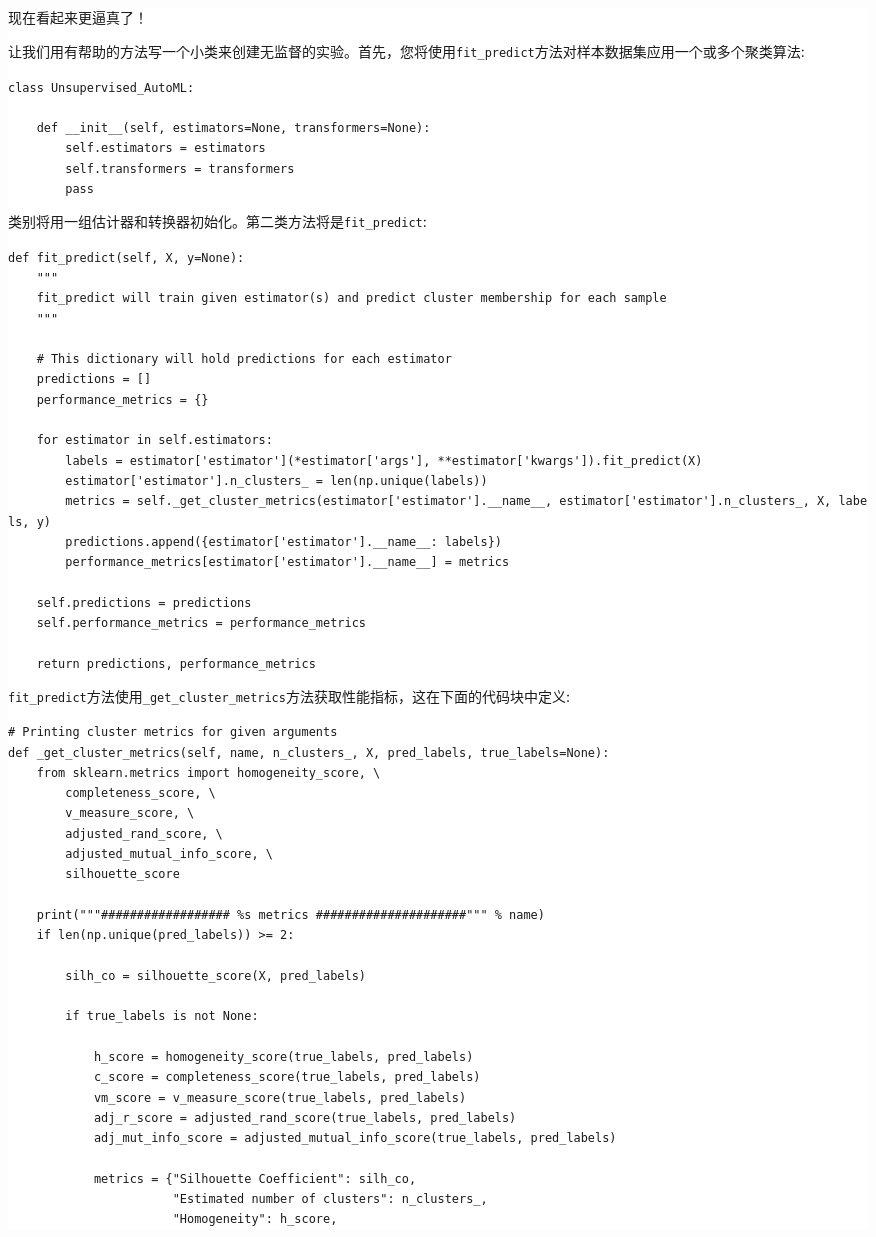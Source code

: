 现在看起来更逼真了！

让我们用有帮助的方法写一个小类来创建无监督的实验。首先，您将使用`fit_predict`方法对样本数据集应用一个或多个聚类算法:

```
class Unsupervised_AutoML:

    def __init__(self, estimators=None, transformers=None):
        self.estimators = estimators
        self.transformers = transformers
        pass
```

类别将用一组估计器和转换器初始化。第二类方法将是`fit_predict`:

```
def fit_predict(self, X, y=None):
    """
    fit_predict will train given estimator(s) and predict cluster membership for each sample
    """

    # This dictionary will hold predictions for each estimator
    predictions = []
    performance_metrics = {}

    for estimator in self.estimators:
        labels = estimator['estimator'](*estimator['args'], **estimator['kwargs']).fit_predict(X)
        estimator['estimator'].n_clusters_ = len(np.unique(labels))
        metrics = self._get_cluster_metrics(estimator['estimator'].__name__, estimator['estimator'].n_clusters_, X, labels, y)
        predictions.append({estimator['estimator'].__name__: labels})
        performance_metrics[estimator['estimator'].__name__] = metrics

    self.predictions = predictions
    self.performance_metrics = performance_metrics

    return predictions, performance_metrics
```

`fit_predict`方法使用`_get_cluster_metrics`方法获取性能指标，这在下面的代码块中定义:

```
# Printing cluster metrics for given arguments
def _get_cluster_metrics(self, name, n_clusters_, X, pred_labels, true_labels=None):
    from sklearn.metrics import homogeneity_score, \
        completeness_score, \
        v_measure_score, \
        adjusted_rand_score, \
        adjusted_mutual_info_score, \
        silhouette_score

    print("""################## %s metrics #####################""" % name)
    if len(np.unique(pred_labels)) >= 2:

        silh_co = silhouette_score(X, pred_labels)

        if true_labels is not None:

            h_score = homogeneity_score(true_labels, pred_labels)
            c_score = completeness_score(true_labels, pred_labels)
            vm_score = v_measure_score(true_labels, pred_labels)
            adj_r_score = adjusted_rand_score(true_labels, pred_labels)
            adj_mut_info_score = adjusted_mutual_info_score(true_labels, pred_labels)

            metrics = {"Silhouette Coefficient": silh_co,
                       "Estimated number of clusters": n_clusters_,
                       "Homogeneity": h_score,
```